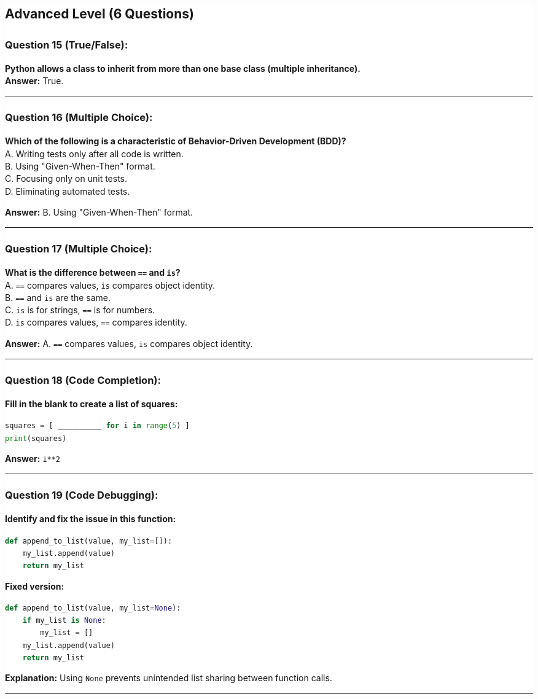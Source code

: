 
## Advanced Level (6 Questions)

### Question 15 (True/False):
**Python allows a class to inherit from more than one base class (multiple inheritance).**  
**Answer:** True.

---

### Question 16 (Multiple Choice):
**Which of the following is a characteristic of Behavior-Driven Development (BDD)?**  
A. Writing tests only after all code is written.  
B. Using "Given-When-Then" format.  
C. Focusing only on unit tests.  
D. Eliminating automated tests.  

**Answer:** B. Using "Given-When-Then" format.

---

### Question 17 (Multiple Choice):
**What is the difference between `==` and `is`?**  
A. `==` compares values, `is` compares object identity.  
B. `==` and `is` are the same.  
C. `is` is for strings, `==` is for numbers.  
D. `is` compares values, `==` compares identity.  

**Answer:** A. `==` compares values, `is` compares object identity.

---

### Question 18 (Code Completion):
**Fill in the blank to create a list of squares:**
```python
squares = [ __________ for i in range(5) ]
print(squares)
```
**Answer:** `i**2`

---

### Question 19 (Code Debugging):
**Identify and fix the issue in this function:**
```python
def append_to_list(value, my_list=[]):
    my_list.append(value)
    return my_list
```
**Fixed version:**
```python
def append_to_list(value, my_list=None):
    if my_list is None:
        my_list = []
    my_list.append(value)
    return my_list
```
**Explanation:** Using `None` prevents unintended list sharing between function calls.

---